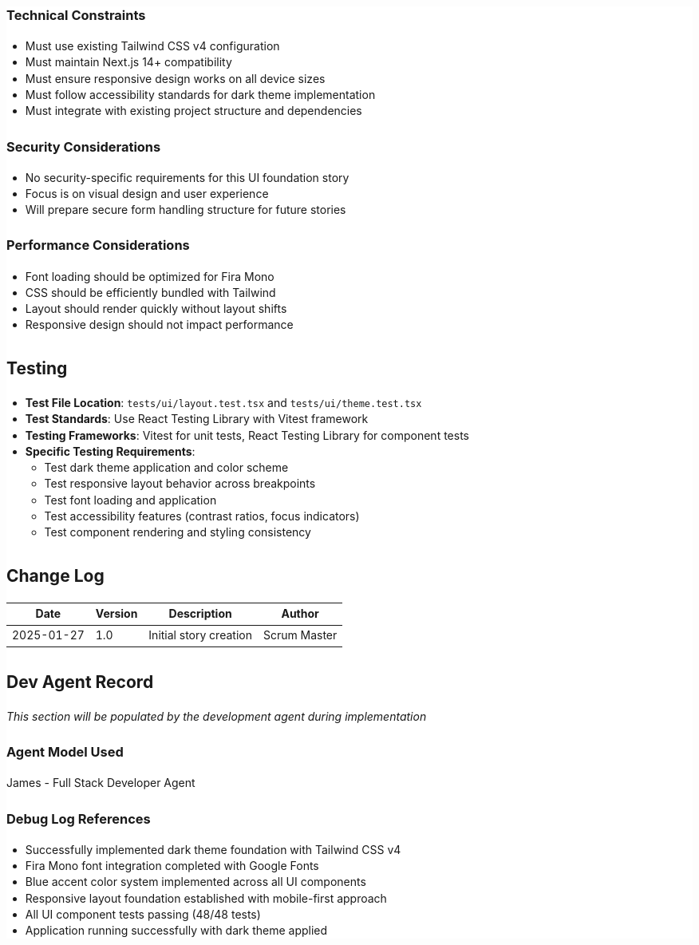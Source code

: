 ### Technical Constraints
- Must use existing Tailwind CSS v4 configuration
- Must maintain Next.js 14+ compatibility
- Must ensure responsive design works on all device sizes
- Must follow accessibility standards for dark theme implementation
- Must integrate with existing project structure and dependencies

### Security Considerations
- No security-specific requirements for this UI foundation story
- Focus is on visual design and user experience
- Will prepare secure form handling structure for future stories

### Performance Considerations
- Font loading should be optimized for Fira Mono
- CSS should be efficiently bundled with Tailwind
- Layout should render quickly without layout shifts
- Responsive design should not impact performance

## Testing
- **Test File Location**: `tests/ui/layout.test.tsx` and `tests/ui/theme.test.tsx`
- **Test Standards**: Use React Testing Library with Vitest framework
- **Testing Frameworks**: Vitest for unit tests, React Testing Library for component tests
- **Specific Testing Requirements**: 
  - Test dark theme application and color scheme
  - Test responsive layout behavior across breakpoints
  - Test font loading and application
  - Test accessibility features (contrast ratios, focus indicators)
  - Test component rendering and styling consistency

## Change Log
| Date | Version | Description | Author |
|------|---------|-------------|---------|
| 2025-01-27 | 1.0 | Initial story creation | Scrum Master |

## Dev Agent Record
*This section will be populated by the development agent during implementation*

### Agent Model Used
James - Full Stack Developer Agent

### Debug Log References
- Successfully implemented dark theme foundation with Tailwind CSS v4
- Fira Mono font integration completed with Google Fonts
- Blue accent color system implemented across all UI components
- Responsive layout foundation established with mobile-first approach
- All UI component tests passing (48/48 tests)
- Application running successfully with dark theme applied
